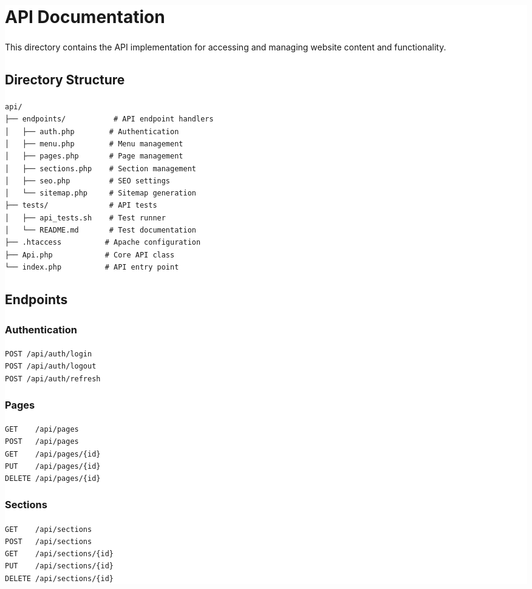 # API Documentation

This directory contains the API implementation for accessing and managing website content and functionality.

## Directory Structure
```
api/
├── endpoints/           # API endpoint handlers
│   ├── auth.php        # Authentication
│   ├── menu.php        # Menu management
│   ├── pages.php       # Page management
│   ├── sections.php    # Section management
│   ├── seo.php         # SEO settings
│   └── sitemap.php     # Sitemap generation
├── tests/              # API tests
│   ├── api_tests.sh    # Test runner
│   └── README.md       # Test documentation
├── .htaccess          # Apache configuration
├── Api.php            # Core API class
└── index.php          # API entry point
```

## Endpoints

### Authentication
```
POST /api/auth/login
POST /api/auth/logout
POST /api/auth/refresh
```

### Pages
```
GET    /api/pages
POST   /api/pages
GET    /api/pages/{id}
PUT    /api/pages/{id}
DELETE /api/pages/{id}
```

### Sections
```
GET    /api/sections
POST   /api/sections
GET    /api/sections/{id}
PUT    /api/sections/{id}
DELETE /api/sections/{id}
```
